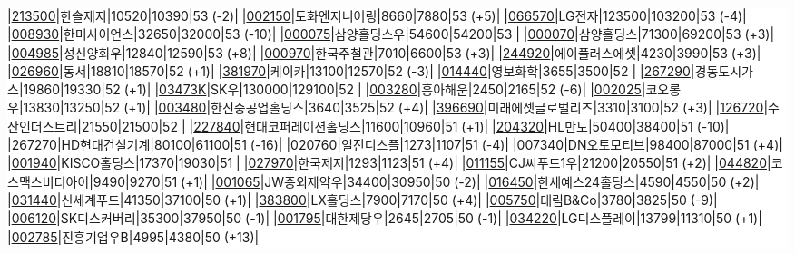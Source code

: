 |[213500](https://finance.daum.net/quotes/A213500)|한솔제지|10520|10390|53 (-2)|
|[002150](https://finance.daum.net/quotes/A002150)|도화엔지니어링|8660|7880|53 (+5)|
|[066570](https://finance.daum.net/quotes/A066570)|LG전자|123500|103200|53 (-4)|
|[008930](https://finance.daum.net/quotes/A008930)|한미사이언스|32650|32000|53 (-10)|
|[000075](https://finance.daum.net/quotes/A000075)|삼양홀딩스우|54600|54200|53 |
|[000070](https://finance.daum.net/quotes/A000070)|삼양홀딩스|71300|69200|53 (+3)|
|[004985](https://finance.daum.net/quotes/A004985)|성신양회우|12840|12590|53 (+8)|
|[000970](https://finance.daum.net/quotes/A000970)|한국주철관|7010|6600|53 (+3)|
|[244920](https://finance.daum.net/quotes/A244920)|에이플러스에셋|4230|3990|53 (+3)|
|[026960](https://finance.daum.net/quotes/A026960)|동서|18810|18570|52 (+1)|
|[381970](https://finance.daum.net/quotes/A381970)|케이카|13100|12570|52 (-3)|
|[014440](https://finance.daum.net/quotes/A014440)|영보화학|3655|3500|52 |
|[267290](https://finance.daum.net/quotes/A267290)|경동도시가스|19860|19330|52 (+1)|
|[03473K](https://finance.daum.net/quotes/A03473K)|SK우|130000|129100|52 |
|[003280](https://finance.daum.net/quotes/A003280)|흥아해운|2450|2165|52 (-6)|
|[002025](https://finance.daum.net/quotes/A002025)|코오롱우|13830|13250|52 (+1)|
|[003480](https://finance.daum.net/quotes/A003480)|한진중공업홀딩스|3640|3525|52 (+4)|
|[396690](https://finance.daum.net/quotes/A396690)|미래에셋글로벌리츠|3310|3100|52 (+3)|
|[126720](https://finance.daum.net/quotes/A126720)|수산인더스트리|21550|21500|52 |
|[227840](https://finance.daum.net/quotes/A227840)|현대코퍼레이션홀딩스|11600|10960|51 (+1)|
|[204320](https://finance.daum.net/quotes/A204320)|HL만도|50400|38400|51 (-10)|
|[267270](https://finance.daum.net/quotes/A267270)|HD현대건설기계|80100|61100|51 (-16)|
|[020760](https://finance.daum.net/quotes/A020760)|일진디스플|1273|1107|51 (-4)|
|[007340](https://finance.daum.net/quotes/A007340)|DN오토모티브|98400|87000|51 (+4)|
|[001940](https://finance.daum.net/quotes/A001940)|KISCO홀딩스|17370|19030|51 |
|[027970](https://finance.daum.net/quotes/A027970)|한국제지|1293|1123|51 (+4)|
|[011155](https://finance.daum.net/quotes/A011155)|CJ씨푸드1우|21200|20550|51 (+2)|
|[044820](https://finance.daum.net/quotes/A044820)|코스맥스비티아이|9490|9270|51 (+1)|
|[001065](https://finance.daum.net/quotes/A001065)|JW중외제약우|34400|30950|50 (-2)|
|[016450](https://finance.daum.net/quotes/A016450)|한세예스24홀딩스|4590|4550|50 (+2)|
|[031440](https://finance.daum.net/quotes/A031440)|신세계푸드|41350|37100|50 (+1)|
|[383800](https://finance.daum.net/quotes/A383800)|LX홀딩스|7900|7170|50 (+4)|
|[005750](https://finance.daum.net/quotes/A005750)|대림B&Co|3780|3825|50 (-9)|
|[006120](https://finance.daum.net/quotes/A006120)|SK디스커버리|35300|37950|50 (-1)|
|[001795](https://finance.daum.net/quotes/A001795)|대한제당우|2645|2705|50 (-1)|
|[034220](https://finance.daum.net/quotes/A034220)|LG디스플레이|13799|11310|50 (+1)|
|[002785](https://finance.daum.net/quotes/A002785)|진흥기업우B|4995|4380|50 (+13)|